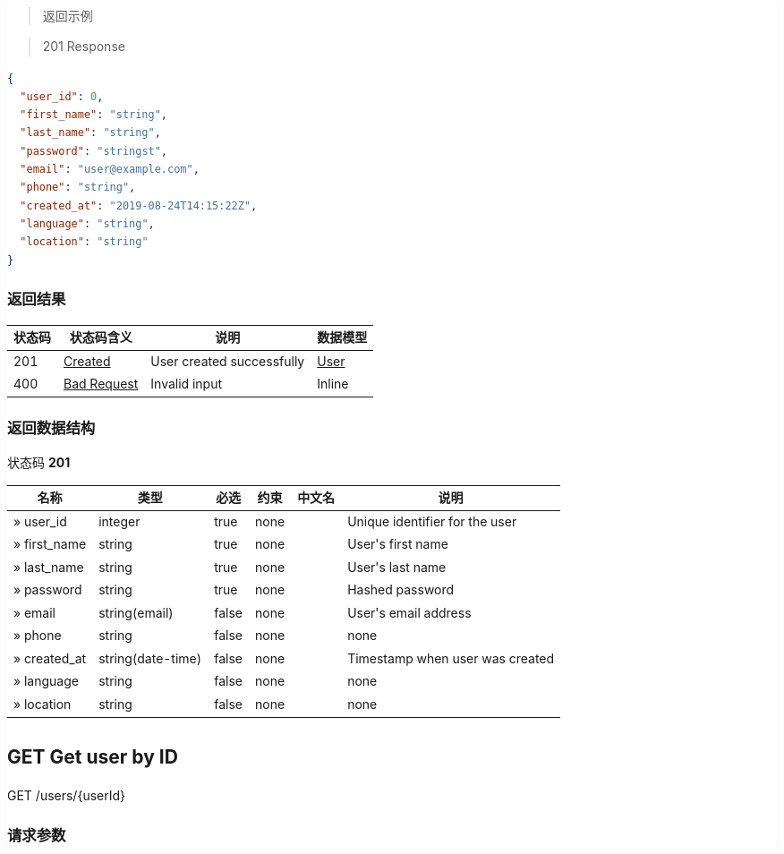 > 返回示例

> 201 Response

```json
{
  "user_id": 0,
  "first_name": "string",
  "last_name": "string",
  "password": "stringst",
  "email": "user@example.com",
  "phone": "string",
  "created_at": "2019-08-24T14:15:22Z",
  "language": "string",
  "location": "string"
}
```

### 返回结果

|状态码|状态码含义|说明|数据模型|
|---|---|---|---|
|201|[Created](https://tools.ietf.org/html/rfc7231#section-6.3.2)|User created successfully|[User](#schemauser)|
|400|[Bad Request](https://tools.ietf.org/html/rfc7231#section-6.5.1)|Invalid input|Inline|

### 返回数据结构

状态码 **201**

|名称|类型|必选|约束|中文名|说明|
|---|---|---|---|---|---|
|» user_id|integer|true|none||Unique identifier for the user|
|» first_name|string|true|none||User's first name|
|» last_name|string|true|none||User's last name|
|» password|string|true|none||Hashed password|
|» email|string(email)|false|none||User's email address|
|» phone|string|false|none||none|
|» created_at|string(date-time)|false|none||Timestamp when user was created|
|» language|string|false|none||none|
|» location|string|false|none||none|

## GET Get user by ID

GET /users/{userId}

### 请求参数
